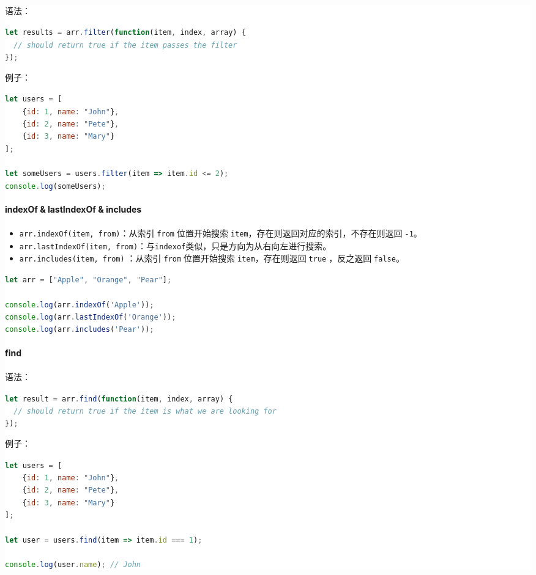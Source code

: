 语法：

```javascript
let results = arr.filter(function(item, index, array) {
  // should return true if the item passes the filter
});
```

例子：

```javascript
let users = [
    {id: 1, name: "John"},
    {id: 2, name: "Pete"},
    {id: 3, name: "Mary"}
];

let someUsers = users.filter(item => item.id <= 2);
console.log(someUsers);
```

#### indexOf & lastIndexOf & includes

- `arr.indexOf(item, from)`：从索引 `from` 位置开始搜索 `item`，存在则返回对应的索引，不存在则返回 `-1`。
- `arr.lastIndexOf(item, from)`：与`indexof`类似，只是方向为从右向左进行搜索。
- `arr.includes(item, from)` ：从索引 `from` 位置开始搜索 `item`，存在则返回 `true` ，反之返回 `false`。

```javascript
let arr = ["Apple", "Orange", "Pear"];

console.log(arr.indexOf('Apple'));
console.log(arr.lastIndexOf('Orange'));
console.log(arr.includes('Pear'));
```

#### find

语法：

```javascript
let result = arr.find(function(item, index, array) {
  // should return true if the item is what we are looking for
});
```

例子：

```javascript
let users = [
    {id: 1, name: "John"},
    {id: 2, name: "Pete"},
    {id: 3, name: "Mary"}
];

let user = users.find(item => item.id === 1);

console.log(user.name); // John
```
